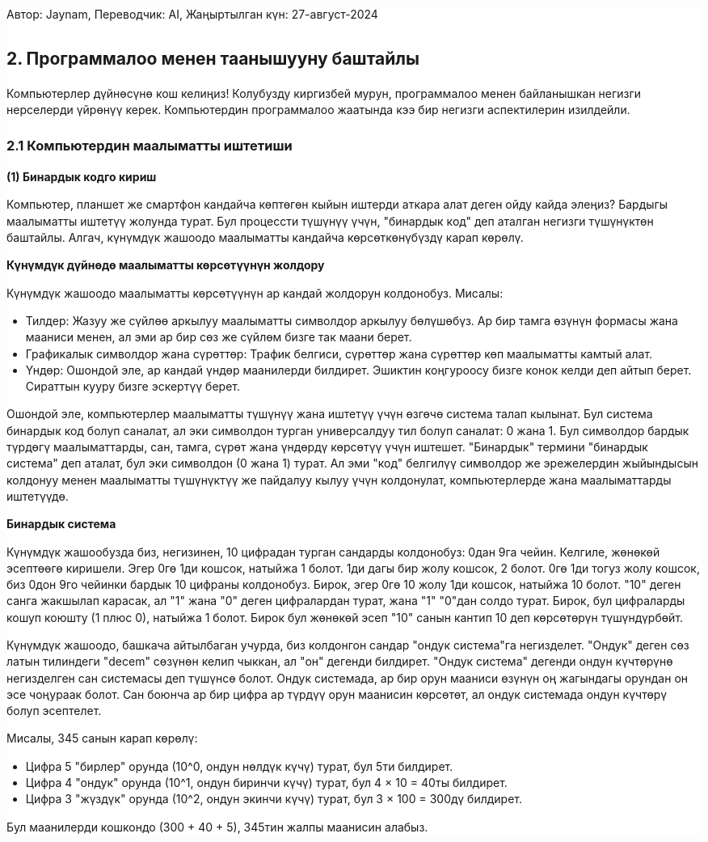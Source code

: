 Автор: Jaynam, Переводчик: AI, Жаңыртылган күн: 27-август-2024

## 2. Программалоо менен таанышууну баштайлы

Компьютерлер дүйнөсүнө кош келиңиз! Колубузду киргизбей мурун, программалоо менен байланышкан негизги нерселерди үйрөнүү керек. Компьютердин программалоо жаатында кээ бир негизги аспектилерин изилдейли.

### 2.1 Компьютердин маалыматты иштетиши

**(1) Бинардык кодго кириш**

Компьютер, планшет же смартфон кандайча көптөгөн кыйын иштерди аткара алат деген ойду кайда элеңиз? Бардыгы маалыматты иштетүү жолунда турат. Бул процессти түшүнүү үчүн, "бинардык код" деп аталган негизги түшүнүктөн баштайлы. Алгач, күнүмдүк жашоодо маалыматты кандайча көрсөткөнүбүздү карап көрөлү.

**Күнүмдүк дүйнөдө маалыматты көрсөтүүнүн жолдору**

Күнүмдүк жашоодо маалыматты көрсөтүүнүн ар кандай жолдорун колдонобуз. Мисалы:

- Тилдер: Жазуу же сүйлөө аркылуу маалыматты символдор аркылуу бөлүшөбүз. Ар бир тамга өзүнүн формасы жана мааниси менен, ал эми ар бир сөз же сүйлөм бизге так маани берет.
- Графикалык символдор жана сүрөттөр: Трафик белгиси, сүрөттөр жана сүрөттөр көп маалыматты камтый алат.
- Үндөр: Ошондой эле, ар кандай үндөр маанилерди билдирет. Эшиктин коңгуроосу бизге конок келди деп айтып берет. Сираттын кууру бизге эскертүү берет.

Ошондой эле, компьютерлер маалыматты түшүнүү жана иштетүү үчүн өзгөчө система талап кылынат. Бул система бинардык код болуп саналат, ал эки символдон турган универсалдуу тил болуп саналат: 0 жана 1. Бул символдор бардык түрдөгү маалыматтарды, сан, тамга, сүрөт жана үндөрдү көрсөтүү үчүн иштешет. "Бинардык" термини "бинардык система" деп аталат, бул эки символдон (0 жана 1) турат. Ал эми "код" белгилүү символдор же эрежелердин жыйындысын колдонуу менен маалыматты түшүнүктүү же пайдалуу кылуу үчүн колдонулат, компьютерлерде жана маалыматтарды иштетүүдө.

**Бинардык система**

Күнүмдүк жашообузда биз, негизинен, 10 цифрадан турган сандарды колдонобуз: 0дан 9га чейин. Келгиле, жөнөкөй эсептөөгө киришели. Эгер 0гө 1ди кошсок, натыйжа 1 болот. 1ди дагы бир жолу кошсок, 2 болот. 0гө 1ди тогуз жолу кошсок, биз 0дон 9го чейинки бардык 10 цифраны колдонобуз. Бирок, эгер 0гө 10 жолу 1ди кошсок, натыйжа 10 болот. "10" деген санга жакшылап карасак, ал "1" жана "0" деген цифралардан турат, жана "1" "0"дан солдо турат. Бирок, бул цифраларды кошуп коюшту (1 плюс 0), натыйжа 1 болот. Бирок бул жөнөкөй эсеп "10" санын кантип 10 деп көрсөтөрүн түшүндүрбөйт.

Күнүмдүк жашоодо, башкача айтылбаган учурда, биз колдонгон сандар "ондук система"га негизделет. "Ондук" деген сөз латын тилиндеги "decem" сөзүнөн келип чыккан, ал "он" дегенди билдирет. "Ондук система" дегенди ондун күчтөрүнө негизделген сан системасы деп түшүнсө болот. Ондук системада, ар бир орун мааниси өзүнүн оң жагындагы орундан он эсе чоңураак болот. Сан боюнча ар бир цифра ар түрдүү орун маанисин көрсөтөт, ал ондук системада ондун күчтөрү болуп эсептелет.

Мисалы, 345 санын карап көрөлү:

- Цифра 5 "бирлер" орунда (10^0, ондун нөлдүк күчү) турат, бул 5ти билдирет.
- Цифра 4 "ондук" орунда (10^1, ондун биринчи күчү) турат, бул 4 × 10 = 40ты билдирет.
- Цифра 3 "жүздүк" орунда (10^2, ондун экинчи күчү) турат, бул 3 × 100 = 300дү билдирет.

Бул маанилерди кошкондо (300 + 40 + 5), 345тин жалпы маанисин алабыз.
